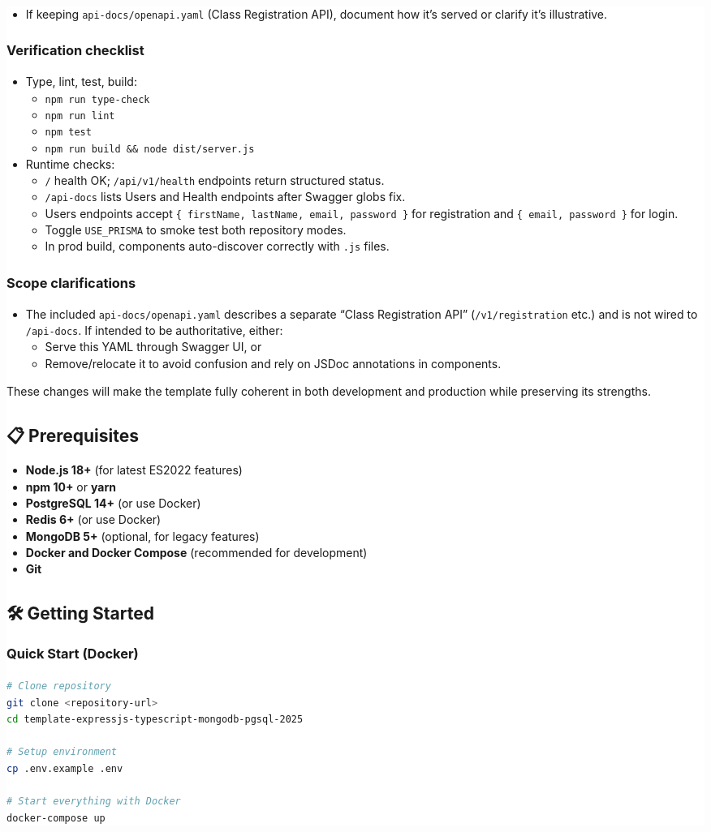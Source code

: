   - If keeping `api-docs/openapi.yaml` (Class Registration API), document how it’s served or clarify it’s illustrative.

### Verification checklist

- Type, lint, test, build:
  - `npm run type-check`
  - `npm run lint`
  - `npm test`
  - `npm run build && node dist/server.js`
- Runtime checks:
  - `/` health OK; `/api/v1/health` endpoints return structured status.
  - `/api-docs` lists Users and Health endpoints after Swagger globs fix.
  - Users endpoints accept `{ firstName, lastName, email, password }` for registration and `{ email, password }` for login.
  - Toggle `USE_PRISMA` to smoke test both repository modes.
  - In prod build, components auto-discover correctly with `.js` files.

### Scope clarifications

- The included `api-docs/openapi.yaml` describes a separate “Class Registration API” (`/v1/registration` etc.) and is not wired to `/api-docs`. If intended to be authoritative, either:
  - Serve this YAML through Swagger UI, or
  - Remove/relocate it to avoid confusion and rely on JSDoc annotations in components.

These changes will make the template fully coherent in both development and production while preserving its strengths.

## 📋 Prerequisites

- **Node.js 18+** (for latest ES2022 features)
- **npm 10+** or **yarn**
- **PostgreSQL 14+** (or use Docker)
- **Redis 6+** (or use Docker)
- **MongoDB 5+** (optional, for legacy features)
- **Docker and Docker Compose** (recommended for development)
- **Git**

## 🛠️ Getting Started

### Quick Start (Docker)

```bash
# Clone repository
git clone <repository-url>
cd template-expressjs-typescript-mongodb-pgsql-2025

# Setup environment
cp .env.example .env

# Start everything with Docker
docker-compose up
```

